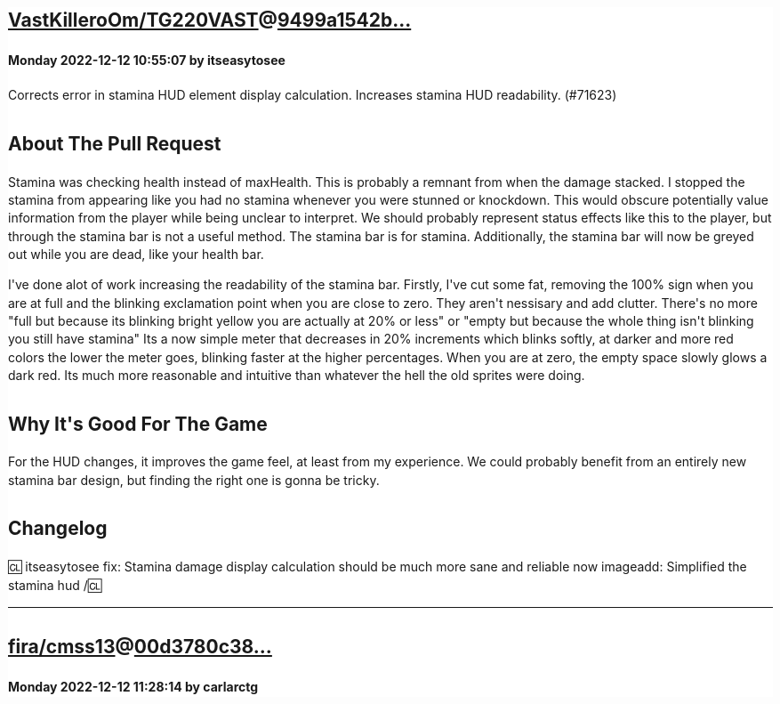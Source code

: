 ## [VastKilleroOm/TG220VAST](https://github.com/VastKilleroOm/TG220VAST)@[9499a1542b...](https://github.com/VastKilleroOm/TG220VAST/commit/9499a1542b156eb32efb25e0310b1fe7077caf5c)
#### Monday 2022-12-12 10:55:07 by itseasytosee

Corrects error in stamina HUD element display calculation. Increases stamina HUD readability. (#71623)

## About The Pull Request
Stamina was checking health instead of maxHealth. This is probably a
remnant from when the damage stacked.
I stopped the stamina from appearing like you had no stamina whenever
you were stunned or knockdown. This would obscure potentially value
information from the player while being unclear to interpret.
We should probably represent status effects like this to the player, but
through the stamina bar is not a useful method.
The stamina bar is for stamina.
Additionally, the stamina bar will now be greyed out while you are dead,
like your health bar.

I've done alot of work increasing the readability of the stamina bar.
Firstly, I've cut some fat, removing the 100% sign when you are at full
and the blinking exclamation point when you are close to zero. They
aren't nessisary and add clutter.
There's no more "full but because its blinking bright yellow you are
actually at 20% or less" or "empty but because the whole thing isn't
blinking you still have stamina"
Its a now simple meter that decreases in 20% increments which blinks
softly, at darker and more red colors the lower the meter goes, blinking
faster at the higher percentages. When you are at zero, the empty space
slowly glows a dark red.
Its much more reasonable and intuitive than whatever the hell the old
sprites were doing.
## Why It's Good For The Game
For the HUD changes, it improves the game feel, at least from my
experience. We could probably benefit from an entirely new stamina bar
design, but finding the right one is gonna be tricky.
## Changelog
:cl: itseasytosee
fix: Stamina damage display calculation should be much more sane and
reliable now
imageadd: Simplified the stamina hud
/:cl:

---
## [fira/cmss13](https://github.com/fira/cmss13)@[00d3780c38...](https://github.com/fira/cmss13/commit/00d3780c382c704f24e5c6f24aa36d88d509b7ea)
#### Monday 2022-12-12 11:28:14 by carlarctg

